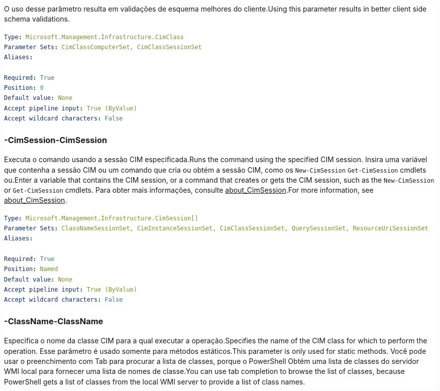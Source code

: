<span data-ttu-id="0b906-146">O uso desse parâmetro resulta em validações de esquema melhores do cliente.</span><span class="sxs-lookup"><span data-stu-id="0b906-146">Using this parameter results in better client side schema validations.</span></span>

```yaml
Type: Microsoft.Management.Infrastructure.CimClass
Parameter Sets: CimClassComputerSet, CimClassSessionSet
Aliases:

Required: True
Position: 0
Default value: None
Accept pipeline input: True (ByValue)
Accept wildcard characters: False
```

### <span data-ttu-id="0b906-147">-CimSession</span><span class="sxs-lookup"><span data-stu-id="0b906-147">-CimSession</span></span>

<span data-ttu-id="0b906-148">Executa o comando usando a sessão CIM especificada.</span><span class="sxs-lookup"><span data-stu-id="0b906-148">Runs the command using the specified CIM session.</span></span> <span data-ttu-id="0b906-149">Insira uma variável que contenha a sessão CIM ou um comando que cria ou obtém a sessão CIM, como os `New-CimSession` `Get-CimSession` cmdlets ou.</span><span class="sxs-lookup"><span data-stu-id="0b906-149">Enter a variable that contains the CIM session, or a command that creates or gets the CIM session, such as the `New-CimSession` or `Get-CimSession` cmdlets.</span></span> <span data-ttu-id="0b906-150">Para obter mais informações, consulte [about_CimSession](../Microsoft.PowerShell.Core/About/about_CimSession.md).</span><span class="sxs-lookup"><span data-stu-id="0b906-150">For more information, see [about_CimSession](../Microsoft.PowerShell.Core/About/about_CimSession.md).</span></span>

```yaml
Type: Microsoft.Management.Infrastructure.CimSession[]
Parameter Sets: ClassNameSessionSet, CimInstanceSessionSet, CimClassSessionSet, QuerySessionSet, ResourceUriSessionSet
Aliases:

Required: True
Position: Named
Default value: None
Accept pipeline input: True (ByValue)
Accept wildcard characters: False
```

### <span data-ttu-id="0b906-151">-ClassName</span><span class="sxs-lookup"><span data-stu-id="0b906-151">-ClassName</span></span>

<span data-ttu-id="0b906-152">Especifica o nome da classe CIM para a qual executar a operação.</span><span class="sxs-lookup"><span data-stu-id="0b906-152">Specifies the name of the CIM class for which to perform the operation.</span></span> <span data-ttu-id="0b906-153">Esse parâmetro é usado somente para métodos estáticos.</span><span class="sxs-lookup"><span data-stu-id="0b906-153">This parameter is only used for static methods.</span></span> <span data-ttu-id="0b906-154">Você pode usar o preenchimento com Tab para procurar a lista de classes, porque o PowerShell Obtém uma lista de classes do servidor WMI local para fornecer uma lista de nomes de classe.</span><span class="sxs-lookup"><span data-stu-id="0b906-154">You can use tab completion to browse the list of classes, because PowerShell gets a list of classes from the local WMI server to provide a list of class names.</span></span>
